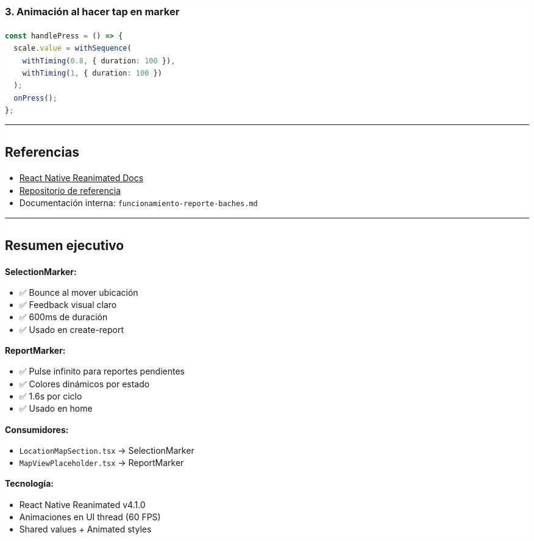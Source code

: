 ### 3. Animación al hacer tap en marker
```typescript
const handlePress = () => {
  scale.value = withSequence(
    withTiming(0.8, { duration: 100 }),
    withTiming(1, { duration: 100 })
  );
  onPress();
};
```

---

## Referencias

- [React Native Reanimated Docs](https://docs.swmansion.com/react-native-reanimated/)
- [Repositorio de referencia](https://github.com/franco-ruisdias-uner/animacion-gestos)
- Documentación interna: `funcionamiento-reporte-baches.md`

---

## Resumen ejecutivo

**SelectionMarker:**
- ✅ Bounce al mover ubicación
- ✅ Feedback visual claro
- ✅ 600ms de duración
- ✅ Usado en create-report

**ReportMarker:**
- ✅ Pulse infinito para reportes pendientes
- ✅ Colores dinámicos por estado
- ✅ 1.6s por ciclo
- ✅ Usado en home

**Consumidores:**
- `LocationMapSection.tsx` → SelectionMarker
- `MapViewPlaceholder.tsx` → ReportMarker

**Tecnología:**
- React Native Reanimated v4.1.0
- Animaciones en UI thread (60 FPS)
- Shared values + Animated styles

